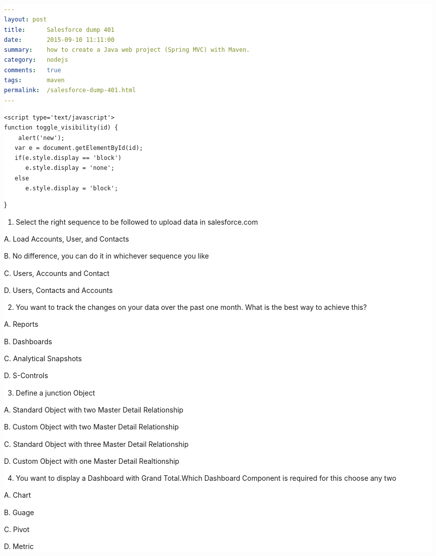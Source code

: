 ```yaml
---
layout: post
title:      Salesforce dump 401
date:       2015-09-10 11:11:00
summary:    how to create a Java web project (Spring MVC) with Maven.
category:   nodejs
comments:   true
tags:       maven
permalink:  /salesforce-dump-401.html
---
```

<form>
	
	<script type='text/javascript'>
 	function toggle_visibility(id) {
 		alert('new');
       var e = document.getElementById(id);
       if(e.style.display == 'block')
          e.style.display = 'none';
       else
          e.style.display = 'block';
   }
   </script>
</form>

1. Select the right sequence to be followed to upload data in salesforce.com
<p>A. Load Accounts, User, and Contacts
</p><p>B. No difference, you can do it in whichever sequence you like
</p><p>C. Users, Accounts and Contact<span style="color:white;font-weight:bold"> *</span></p>
</p><p>D. Users, Contacts and Accounts


2. You want to track the changes on your data over the past one month. What is the best way to achieve this?
<p>A. Reports
</p><p>B. Dashboards
</p><p>C. Analytical Snapshots<span style="color:white;font-weight:bold">*</span></p>
</p><p>D. S-Controls


3. Define a junction Object
<p>A. Standard Object with two Master Detail Relationship
</p><p>B. Custom Object with two Master Detail Relationship<span style="color:white;font-weight:bold">*</span></p>
</p><p>C. Standard Object with three Master Detail Relationship
</p><p>D. Custom Object with one Master Detail Realtionship


4. You want to display a Dashboard with Grand Total.Which Dashboard Component is required for this choose any two
<p>A. Chart
</p><p>B. Guage<span style="color:white;font-weight:bold">*</span></p>
</p><p>C. Pivot
</p><p>D. Metric<span style="color:white;font-weight:bold">*</span></p>
